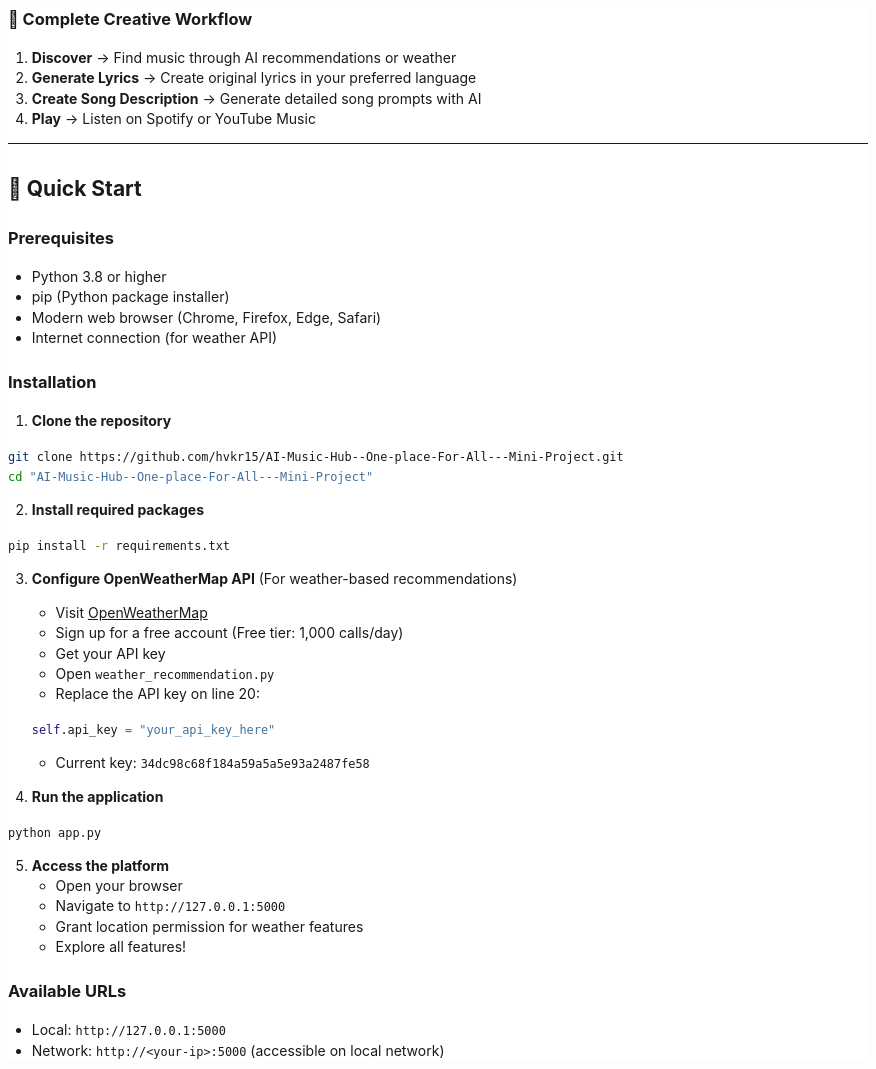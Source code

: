 ### 🔄 Complete Creative Workflow
1. **Discover** → Find music through AI recommendations or weather
2. **Generate Lyrics** → Create original lyrics in your preferred language
3. **Create Song Description** → Generate detailed song prompts with AI
4. **Play** → Listen on Spotify or YouTube Music

---

## 🚀 Quick Start

### Prerequisites
- Python 3.8 or higher
- pip (Python package installer)
- Modern web browser (Chrome, Firefox, Edge, Safari)
- Internet connection (for weather API)

### Installation

1. **Clone the repository**
```bash
git clone https://github.com/hvkr15/AI-Music-Hub--One-place-For-All---Mini-Project.git
cd "AI-Music-Hub--One-place-For-All---Mini-Project"
```

2. **Install required packages**
```bash
pip install -r requirements.txt
```

3. **Configure OpenWeatherMap API** (For weather-based recommendations)
   - Visit [OpenWeatherMap](https://openweathermap.org/api)
   - Sign up for a free account (Free tier: 1,000 calls/day)
   - Get your API key
   - Open `weather_recommendation.py`
   - Replace the API key on line 20:
   ```python
   self.api_key = "your_api_key_here"
   ```
   - Current key: `34dc98c68f184a59a5a5e93a2487fe58`

4. **Run the application**
```bash
python app.py
```

5. **Access the platform**
   - Open your browser
   - Navigate to `http://127.0.0.1:5000`
   - Grant location permission for weather features
   - Explore all features!

### Available URLs
- Local: `http://127.0.0.1:5000`
- Network: `http://<your-ip>:5000` (accessible on local network)
